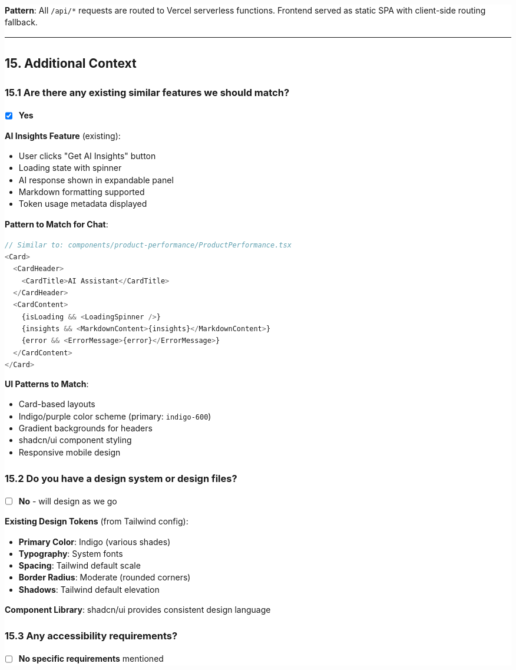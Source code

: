 **Pattern**: All `/api/*` requests are routed to Vercel serverless functions. Frontend served as static SPA with client-side routing fallback.

---

## 15. Additional Context

### 15.1 Are there any existing similar features we should match?
- [x] **Yes**

**AI Insights Feature** (existing):
- User clicks "Get AI Insights" button
- Loading state with spinner
- AI response shown in expandable panel
- Markdown formatting supported
- Token usage metadata displayed

**Pattern to Match for Chat**:
```typescript
// Similar to: components/product-performance/ProductPerformance.tsx
<Card>
  <CardHeader>
    <CardTitle>AI Assistant</CardTitle>
  </CardHeader>
  <CardContent>
    {isLoading && <LoadingSpinner />}
    {insights && <MarkdownContent>{insights}</MarkdownContent>}
    {error && <ErrorMessage>{error}</ErrorMessage>}
  </CardContent>
</Card>
```

**UI Patterns to Match**:
- Card-based layouts
- Indigo/purple color scheme (primary: `indigo-600`)
- Gradient backgrounds for headers
- shadcn/ui component styling
- Responsive mobile design

### 15.2 Do you have a design system or design files?
- [ ] **No** - will design as we go

**Existing Design Tokens** (from Tailwind config):
- **Primary Color**: Indigo (various shades)
- **Typography**: System fonts
- **Spacing**: Tailwind default scale
- **Border Radius**: Moderate (rounded corners)
- **Shadows**: Tailwind default elevation

**Component Library**: shadcn/ui provides consistent design language

### 15.3 Any accessibility requirements?
- [ ] **No specific requirements** mentioned
